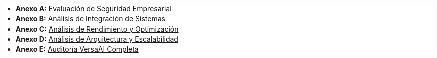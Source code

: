 - **Anexo A:** [Evaluación de Seguridad Empresarial](./evaluacion_seguridad_empresarial.md)
- **Anexo B:** [Análisis de Integración de Sistemas](./analisis_integracion_sistemas.md)
- **Anexo C:** [Análisis de Rendimiento y Optimización](./analisis_rendimiento_optimizacion.md)
- **Anexo D:** [Análisis de Arquitectura y Escalabilidad](./analisis_arquitectura_escalabilidad.md)
- **Anexo E:** [Auditoría VersaAI Completa](./auditoria_versaai_completa.md)